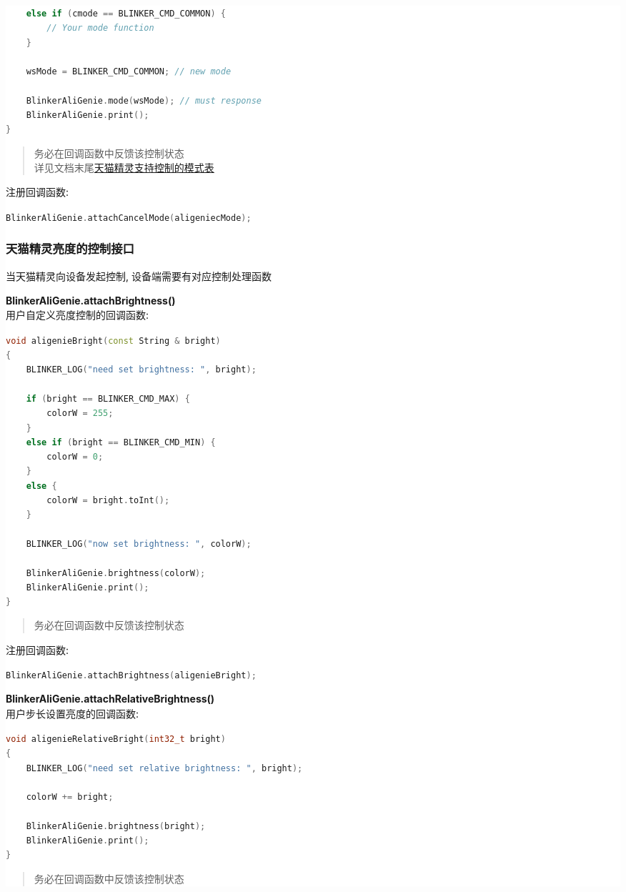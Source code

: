 ```cpp
    else if (cmode == BLINKER_CMD_COMMON) {
        // Your mode function
    }

    wsMode = BLINKER_CMD_COMMON; // new mode

    BlinkerAliGenie.mode(wsMode); // must response
    BlinkerAliGenie.print();
}
```
> 务必在回调函数中反馈该控制状态  
> 详见文档末尾[天猫精灵支持控制的模式表](#天猫精灵支持控制的模式表 "天猫精灵支持控制的模式表")  

注册回调函数:
```cpp
BlinkerAliGenie.attachCancelMode(aligeniecMode);
```

### 天猫精灵亮度的控制接口
当天猫精灵向设备发起控制, 设备端需要有对应控制处理函数  

**BlinkerAliGenie.attachBrightness()**  
用户自定义亮度控制的回调函数:
```cpp
void aligenieBright(const String & bright)
{
    BLINKER_LOG("need set brightness: ", bright);

    if (bright == BLINKER_CMD_MAX) {
        colorW = 255;
    }
    else if (bright == BLINKER_CMD_MIN) {
        colorW = 0;
    }
    else {
        colorW = bright.toInt();
    }

    BLINKER_LOG("now set brightness: ", colorW);
    
    BlinkerAliGenie.brightness(colorW);
    BlinkerAliGenie.print();
}
```
> 务必在回调函数中反馈该控制状态  

注册回调函数:
```cpp
BlinkerAliGenie.attachBrightness(aligenieBright);
```

**BlinkerAliGenie.attachRelativeBrightness()**  
用户步长设置亮度的回调函数:
```cpp
void aligenieRelativeBright(int32_t bright)
{
    BLINKER_LOG("need set relative brightness: ", bright);

    colorW += bright;

    BlinkerAliGenie.brightness(bright);
    BlinkerAliGenie.print();
}
```
> 务必在回调函数中反馈该控制状态  
